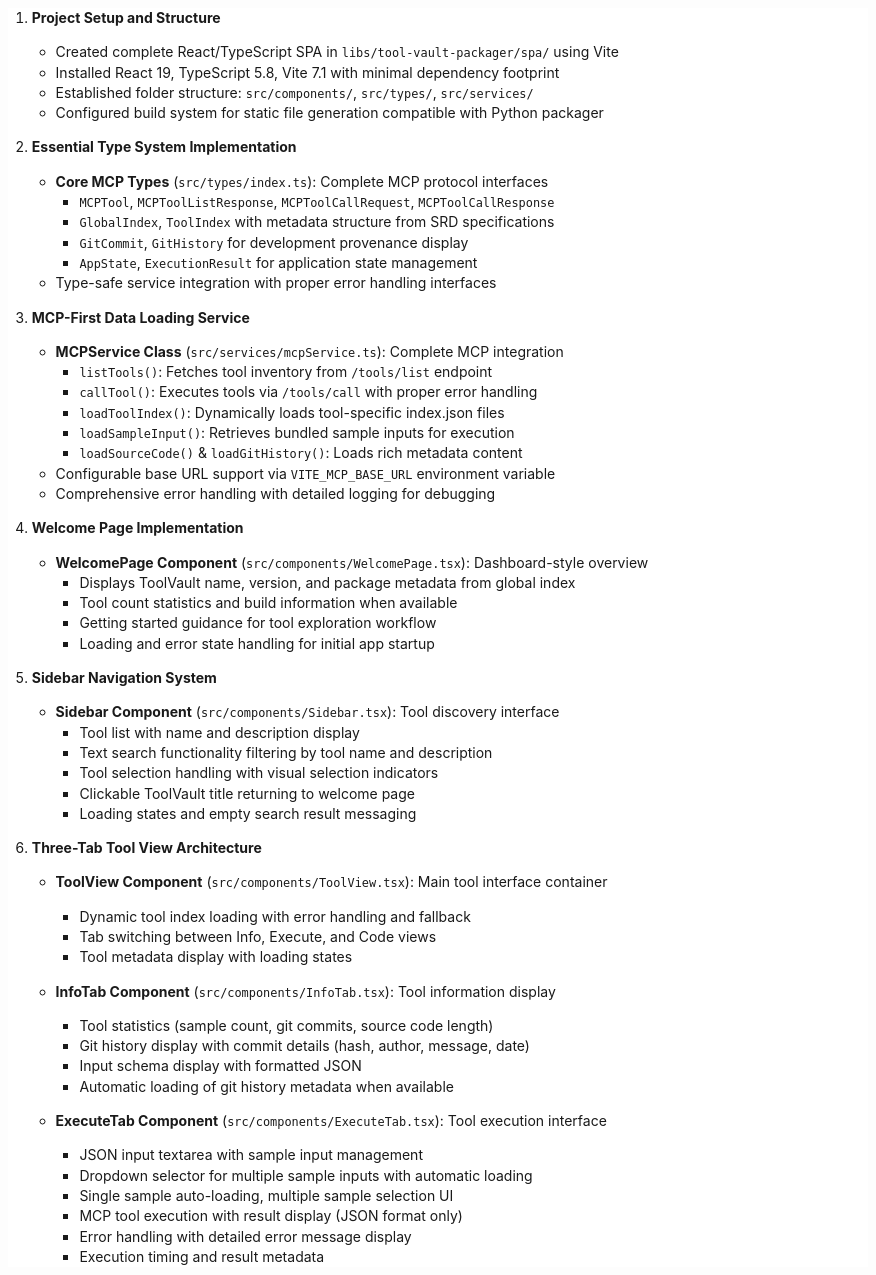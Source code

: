 1. **Project Setup and Structure**
   - Created complete React/TypeScript SPA in `libs/tool-vault-packager/spa/` using Vite
   - Installed React 19, TypeScript 5.8, Vite 7.1 with minimal dependency footprint
   - Established folder structure: `src/components/`, `src/types/`, `src/services/`
   - Configured build system for static file generation compatible with Python packager

2. **Essential Type System Implementation**
   - **Core MCP Types** (`src/types/index.ts`): Complete MCP protocol interfaces
     - `MCPTool`, `MCPToolListResponse`, `MCPToolCallRequest`, `MCPToolCallResponse`
     - `GlobalIndex`, `ToolIndex` with metadata structure from SRD specifications
     - `GitCommit`, `GitHistory` for development provenance display
     - `AppState`, `ExecutionResult` for application state management
   - Type-safe service integration with proper error handling interfaces

3. **MCP-First Data Loading Service**
   - **MCPService Class** (`src/services/mcpService.ts`): Complete MCP integration
     - `listTools()`: Fetches tool inventory from `/tools/list` endpoint
     - `callTool()`: Executes tools via `/tools/call` with proper error handling
     - `loadToolIndex()`: Dynamically loads tool-specific index.json files
     - `loadSampleInput()`: Retrieves bundled sample inputs for execution
     - `loadSourceCode()` & `loadGitHistory()`: Loads rich metadata content
   - Configurable base URL support via `VITE_MCP_BASE_URL` environment variable
   - Comprehensive error handling with detailed logging for debugging

4. **Welcome Page Implementation**
   - **WelcomePage Component** (`src/components/WelcomePage.tsx`): Dashboard-style overview
     - Displays ToolVault name, version, and package metadata from global index
     - Tool count statistics and build information when available
     - Getting started guidance for tool exploration workflow
     - Loading and error state handling for initial app startup

5. **Sidebar Navigation System**  
   - **Sidebar Component** (`src/components/Sidebar.tsx`): Tool discovery interface
     - Tool list with name and description display
     - Text search functionality filtering by tool name and description
     - Tool selection handling with visual selection indicators
     - Clickable ToolVault title returning to welcome page
     - Loading states and empty search result messaging

6. **Three-Tab Tool View Architecture**
   - **ToolView Component** (`src/components/ToolView.tsx`): Main tool interface container
     - Dynamic tool index loading with error handling and fallback
     - Tab switching between Info, Execute, and Code views
     - Tool metadata display with loading states
   
   - **InfoTab Component** (`src/components/InfoTab.tsx`): Tool information display
     - Tool statistics (sample count, git commits, source code length)  
     - Git history display with commit details (hash, author, message, date)
     - Input schema display with formatted JSON
     - Automatic loading of git history metadata when available
   
   - **ExecuteTab Component** (`src/components/ExecuteTab.tsx`): Tool execution interface
     - JSON input textarea with sample input management
     - Dropdown selector for multiple sample inputs with automatic loading
     - Single sample auto-loading, multiple sample selection UI
     - MCP tool execution with result display (JSON format only)
     - Error handling with detailed error message display
     - Execution timing and result metadata
   